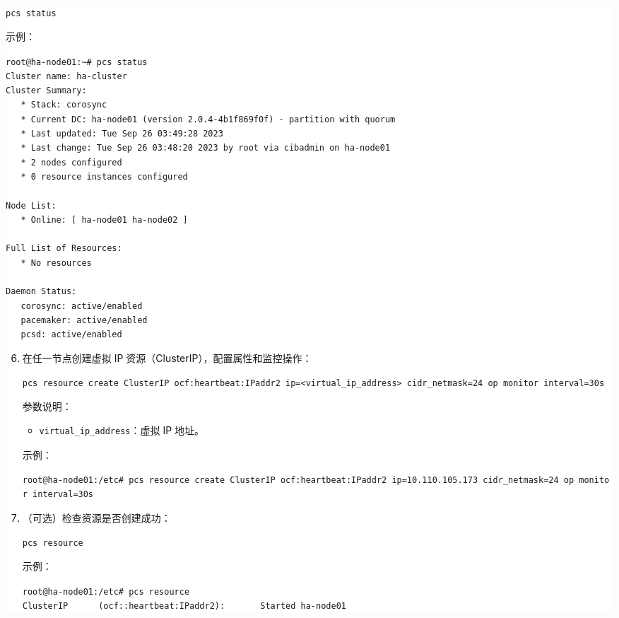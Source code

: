    ```Shell
   pcs status
   ```

   示例：

   ```Shell
   root@ha-node01:~# pcs status
   Cluster name: ha-cluster
   Cluster Summary:
      * Stack: corosync
      * Current DC: ha-node01 (version 2.0.4-4b1f869f0f) - partition with quorum
      * Last updated: Tue Sep 26 03:49:28 2023
      * Last change: Tue Sep 26 03:48:20 2023 by root via cibadmin on ha-node01
      * 2 nodes configured
      * 0 resource instances configured
      
   Node List:
      * Online: [ ha-node01 ha-node02 ]
      
   Full List of Resources:
      * No resources
      
   Daemon Status:
      corosync: active/enabled
      pacemaker: active/enabled
      pcsd: active/enabled
   ```

6. 在任一节点创建虚拟 IP 资源（ClusterIP），配置属性和监控操作：

   ```Shell
   pcs resource create ClusterIP ocf:heartbeat:IPaddr2 ip=<virtual_ip_address> cidr_netmask=24 op monitor interval=30s
   ```

   参数说明：

   - `virtual_ip_address`：虚拟 IP 地址。

   示例：

   ```Shell
   root@ha-node01:/etc# pcs resource create ClusterIP ocf:heartbeat:IPaddr2 ip=10.110.105.173 cidr_netmask=24 op monitor interval=30s
   ```

7. （可选）检查资源是否创建成功：

      ```Shell
      pcs resource
      ```

      示例：

      ```Shell
      root@ha-node01:/etc# pcs resource
      ClusterIP      (ocf::heartbeat:IPaddr2):       Started ha-node01
      ```
